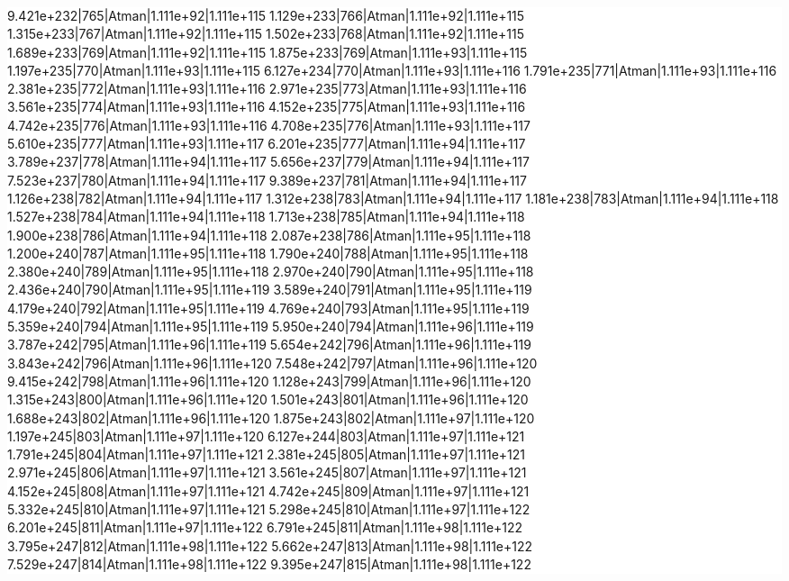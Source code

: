 9.421e+232|765|Atman|1.111e+92|1.111e+115
1.129e+233|766|Atman|1.111e+92|1.111e+115
1.315e+233|767|Atman|1.111e+92|1.111e+115
1.502e+233|768|Atman|1.111e+92|1.111e+115
1.689e+233|769|Atman|1.111e+92|1.111e+115
1.875e+233|769|Atman|1.111e+93|1.111e+115
1.197e+235|770|Atman|1.111e+93|1.111e+115
6.127e+234|770|Atman|1.111e+93|1.111e+116
1.791e+235|771|Atman|1.111e+93|1.111e+116
2.381e+235|772|Atman|1.111e+93|1.111e+116
2.971e+235|773|Atman|1.111e+93|1.111e+116
3.561e+235|774|Atman|1.111e+93|1.111e+116
4.152e+235|775|Atman|1.111e+93|1.111e+116
4.742e+235|776|Atman|1.111e+93|1.111e+116
4.708e+235|776|Atman|1.111e+93|1.111e+117
5.610e+235|777|Atman|1.111e+93|1.111e+117
6.201e+235|777|Atman|1.111e+94|1.111e+117
3.789e+237|778|Atman|1.111e+94|1.111e+117
5.656e+237|779|Atman|1.111e+94|1.111e+117
7.523e+237|780|Atman|1.111e+94|1.111e+117
9.389e+237|781|Atman|1.111e+94|1.111e+117
1.126e+238|782|Atman|1.111e+94|1.111e+117
1.312e+238|783|Atman|1.111e+94|1.111e+117
1.181e+238|783|Atman|1.111e+94|1.111e+118
1.527e+238|784|Atman|1.111e+94|1.111e+118
1.713e+238|785|Atman|1.111e+94|1.111e+118
1.900e+238|786|Atman|1.111e+94|1.111e+118
2.087e+238|786|Atman|1.111e+95|1.111e+118
1.200e+240|787|Atman|1.111e+95|1.111e+118
1.790e+240|788|Atman|1.111e+95|1.111e+118
2.380e+240|789|Atman|1.111e+95|1.111e+118
2.970e+240|790|Atman|1.111e+95|1.111e+118
2.436e+240|790|Atman|1.111e+95|1.111e+119
3.589e+240|791|Atman|1.111e+95|1.111e+119
4.179e+240|792|Atman|1.111e+95|1.111e+119
4.769e+240|793|Atman|1.111e+95|1.111e+119
5.359e+240|794|Atman|1.111e+95|1.111e+119
5.950e+240|794|Atman|1.111e+96|1.111e+119
3.787e+242|795|Atman|1.111e+96|1.111e+119
5.654e+242|796|Atman|1.111e+96|1.111e+119
3.843e+242|796|Atman|1.111e+96|1.111e+120
7.548e+242|797|Atman|1.111e+96|1.111e+120
9.415e+242|798|Atman|1.111e+96|1.111e+120
1.128e+243|799|Atman|1.111e+96|1.111e+120
1.315e+243|800|Atman|1.111e+96|1.111e+120
1.501e+243|801|Atman|1.111e+96|1.111e+120
1.688e+243|802|Atman|1.111e+96|1.111e+120
1.875e+243|802|Atman|1.111e+97|1.111e+120
1.197e+245|803|Atman|1.111e+97|1.111e+120
6.127e+244|803|Atman|1.111e+97|1.111e+121
1.791e+245|804|Atman|1.111e+97|1.111e+121
2.381e+245|805|Atman|1.111e+97|1.111e+121
2.971e+245|806|Atman|1.111e+97|1.111e+121
3.561e+245|807|Atman|1.111e+97|1.111e+121
4.152e+245|808|Atman|1.111e+97|1.111e+121
4.742e+245|809|Atman|1.111e+97|1.111e+121
5.332e+245|810|Atman|1.111e+97|1.111e+121
5.298e+245|810|Atman|1.111e+97|1.111e+122
6.201e+245|811|Atman|1.111e+97|1.111e+122
6.791e+245|811|Atman|1.111e+98|1.111e+122
3.795e+247|812|Atman|1.111e+98|1.111e+122
5.662e+247|813|Atman|1.111e+98|1.111e+122
7.529e+247|814|Atman|1.111e+98|1.111e+122
9.395e+247|815|Atman|1.111e+98|1.111e+122